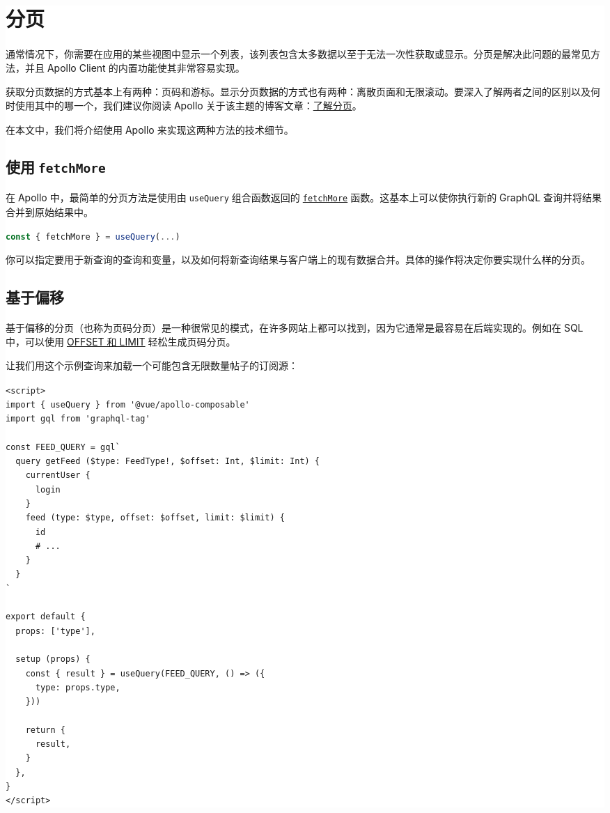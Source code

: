 # 分页

通常情况下，你需要在应用的某些视图中显示一个列表，该列表包含太多数据以至于无法一次性获取或显示。分页是解决此问题的最常见方法，并且 Apollo Client 的内置功能使其非常容易实现。

获取分页数据的方式基本上有两种：页码和游标。显示分页数据的方式也有两种：离散页面和无限滚动。要深入了解两者之间的区别以及何时使用其中的哪一个，我们建议你阅读 Apollo 关于该主题的博客文章：[了解分页](https://medium.com/apollo-stack/understanding-pagination-rest-graphql-and-relay-b10f835549e7)。

在本文中，我们将介绍使用 Apollo 来实现这两种方法的技术细节。

## 使用 `fetchMore`

在 Apollo 中，最简单的分页方法是使用由 `useQuery` 组合函数返回的 [`fetchMore`](/caching/cache-interaction/#incremental-loading-fetchmore) 函数。这基本上可以使你执行新的 GraphQL 查询并将结果合并到原始结果中。

```js
const { fetchMore } = useQuery(...)
```

你可以指定要用于新查询的查询和变量，以及如何将新查询结果与客户端上的现有数据合并。具体的操作将决定你要实现什么样的分页。

## 基于偏移

基于偏移的分页（也称为页码分页）是一种很常见的模式，在许多网站上都可以找到，因为它通常是最容易在后端实现的。例如在 SQL 中，可以使用 [OFFSET 和 LIMIT](https://www.postgresql.org/docs/8.2/static/queries-limit.html) 轻松生成页码分页。

让我们用这个示例查询来加载一个可能包含无限数量帖子的订阅源：

```vue
<script>
import { useQuery } from '@vue/apollo-composable'
import gql from 'graphql-tag'

const FEED_QUERY = gql`
  query getFeed ($type: FeedType!, $offset: Int, $limit: Int) {
    currentUser {
      login
    }
    feed (type: $type, offset: $offset, limit: $limit) {
      id
      # ...
    }
  }
`

export default {
  props: ['type'],

  setup (props) {
    const { result } = useQuery(FEED_QUERY, () => ({
      type: props.type,
    }))

    return {
      result,
    }
  },
}
</script>
```
